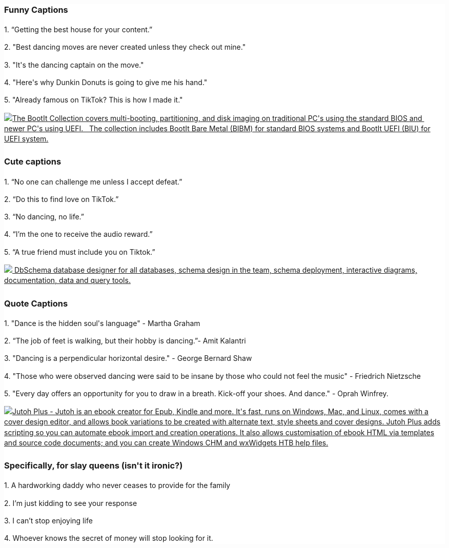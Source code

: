 ### Funny Captions

1\. “Getting the best house for your content.”

2\. "Best dancing moves are never created unless they check out mine."

3\. "It's the dancing captain on the move."

4\. "Here's why Dunkin Donuts is going to give me his hand."

5\. "Already famous on TikTok? This is how I made it."


<a href="https://secure.2checkout.com/order/checkout.php?PRODS=45152810&QTY=1&AFFILIATE=108875&CART=1"> <img src="https://secure.avangate.com/images/merchant/842ca578342915ccb8ae069595ba7233/products/copy_bootit-ss1_178x139.jpg" border="0">The BootIt Collection covers multi-booting, partitioning, and disk imaging on traditional PC's using the standard BIOS and  newer PC's using UEFI.   The collection includes BootIt Bare Metal (BIBM) for standard BIOS systems and BootIt UEFI (BIU) for UEFI system. 
</a>

### Cute captions

1\. “No one can challenge me unless I accept defeat.”

2\. “Do this to find love on TikTok.”

3\. “No dancing, no life.”

4\. “I’m the one to receive the audio reward.”

5\. “A true friend must include you on Tiktok.”


<a href="https://shop.dbschema.com/order/checkout.php?PRODS=19867419&QTY=1&AFFILIATE=108875&CART=1"> <img src="https://secure.avangate.com/images/merchant/176b22bab4e94a28619ca2433b2ef241/products/1_icon256.png" border="0">
DbSchema database designer for all databases, schema design in the team, schema deployment, interactive diagrams, documentation, data and query tools. </a>

### Quote Captions

1\. "Dance is the hidden soul's language" - Martha Graham

2\. “The job of feet is walking, but their hobby is dancing.”- Amit Kalantri

3\. "Dancing is a perpendicular horizontal desire." - George Bernard Shaw

4\. "Those who were observed dancing were said to be insane by those who could not feel the music" - Friedrich Nietzsche

5\. "Every day offers an opportunity for you to draw in a breath. Kick-off your shoes. And dance." - Oprah Winfrey.


<a href="https://secure.2checkout.com/order/checkout.php?PRODS=4699091&QTY=1&AFFILIATE=108875&CART=1"><img src="https://secure.avangate.com/images/merchant/bccefcc1b1eee9eca3ae4f5c1a281482/products/1_jutoh-logo-1200x1600.jpg" border="0">Jutoh Plus -  Jutoh is an ebook creator for Epub, Kindle and more. It's fast, runs on Windows, Mac, and Linux, comes with a cover design editor, and allows book variations to be created with alternate text, style sheets and cover designs. Jutoh Plus adds scripting so you can automate ebook import and creation operations. It also allows customisation of ebook HTML via templates and source code documents; and you can create Windows CHM and wxWidgets HTB help files. </a>

### Specifically, for slay queens (isn't it ironic?)

1\. A hardworking daddy who never ceases to provide for the family

2\. I’m just kidding to see your response

3\. I can’t stop enjoying life

4\. Whoever knows the secret of money will stop looking for it.
